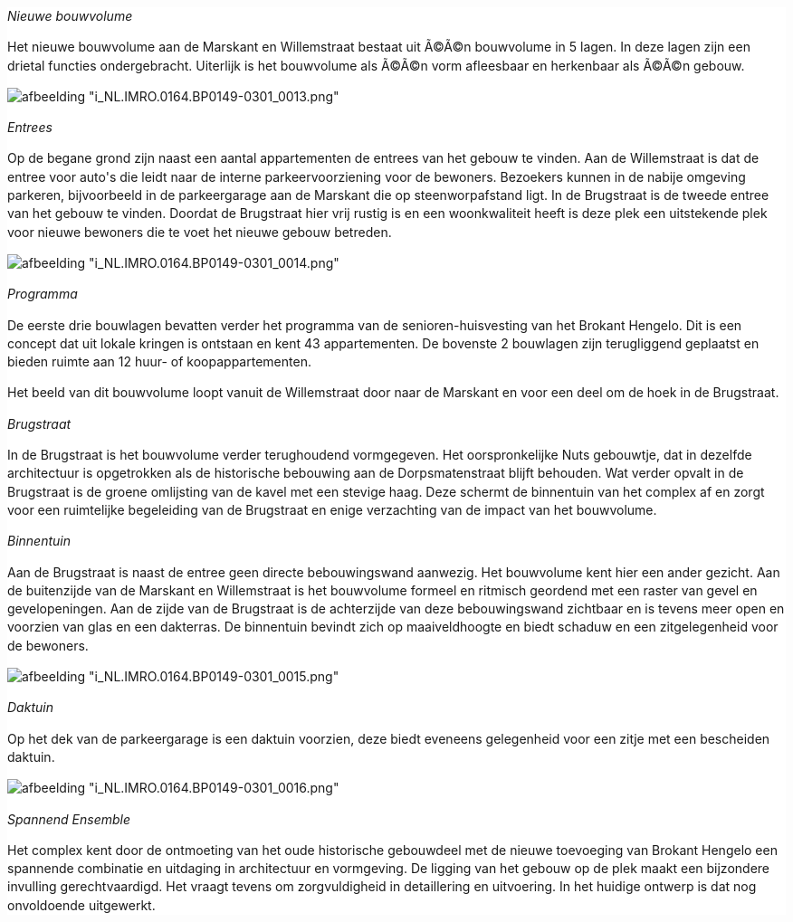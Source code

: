 *Nieuwe bouwvolume*

Het nieuwe bouwvolume aan de Marskant en Willemstraat bestaat uit Ã©Ã©n bouwvolume in 5 lagen. In deze lagen zijn een drietal functies ondergebracht. Uiterlijk is het bouwvolume als Ã©Ã©n vorm afleesbaar en herkenbaar als Ã©Ã©n gebouw.

![afbeelding "i_NL.IMRO.0164.BP0149-0301_0013.png"](i_NL.IMRO.0164.BP0149-0301_0013.png)

*Entrees*

Op de begane grond zijn naast een aantal appartementen de entrees van het gebouw te vinden. Aan de Willemstraat is dat de entree voor auto's die leidt naar de interne parkeervoorziening voor de bewoners. Bezoekers kunnen in de nabije omgeving parkeren, bijvoorbeeld in de parkeergarage aan de Marskant die op steenworpafstand ligt. In de Brugstraat is de tweede entree van het gebouw te vinden. Doordat de Brugstraat hier vrij rustig is en een woonkwaliteit heeft is deze plek een uitstekende plek voor nieuwe bewoners die te voet het nieuwe gebouw betreden.

![afbeelding "i_NL.IMRO.0164.BP0149-0301_0014.png"](i_NL.IMRO.0164.BP0149-0301_0014.png)

*Programma*

De eerste drie bouwlagen bevatten verder het programma van de senioren\-huisvesting van het Brokant Hengelo. Dit is een concept dat uit lokale kringen is ontstaan en kent 43 appartementen. De bovenste 2 bouwlagen zijn terugliggend geplaatst en bieden ruimte aan 12 huur\- of koopappartementen.

Het beeld van dit bouwvolume loopt vanuit de Willemstraat door naar de Marskant en voor een deel om de hoek in de Brugstraat.

*Brugstraat*

In de Brugstraat is het bouwvolume verder terughoudend vormgegeven. Het oorspronkelijke Nuts gebouwtje, dat in dezelfde architectuur is opgetrokken als de historische bebouwing aan de Dorpsmatenstraat blijft behouden. Wat verder opvalt in de Brugstraat is de groene omlijsting van de kavel met een stevige haag. Deze schermt de binnentuin van het complex af en zorgt voor een ruimtelijke begeleiding van de Brugstraat en enige verzachting van de impact van het bouwvolume.

*Binnentuin*

Aan de Brugstraat is naast de entree geen directe bebouwingswand aanwezig. Het bouwvolume kent hier een ander gezicht. Aan de buitenzijde van de Marskant en Willemstraat is het bouwvolume formeel en ritmisch geordend met een raster van gevel en gevelopeningen. Aan de zijde van de Brugstraat is de achterzijde van deze bebouwingswand zichtbaar en is tevens meer open en voorzien van glas en een dakterras. De binnentuin bevindt zich op maaiveldhoogte en biedt schaduw en een zitgelegenheid voor de bewoners.

![afbeelding "i_NL.IMRO.0164.BP0149-0301_0015.png"](i_NL.IMRO.0164.BP0149-0301_0015.png)

*Daktuin*

Op het dek van de parkeergarage is een daktuin voorzien, deze biedt eveneens gelegenheid voor een zitje met een bescheiden daktuin.

![afbeelding "i_NL.IMRO.0164.BP0149-0301_0016.png"](i_NL.IMRO.0164.BP0149-0301_0016.png)

*Spannend Ensemble*

Het complex kent door de ontmoeting van het oude historische gebouwdeel met de nieuwe toevoeging van Brokant Hengelo een spannende combinatie en uitdaging in architectuur en vormgeving. De ligging van het gebouw op de plek maakt een bijzondere invulling gerechtvaardigd. Het vraagt tevens om zorgvuldigheid in detaillering en uitvoering. In het huidige ontwerp is dat nog onvoldoende uitgewerkt.
